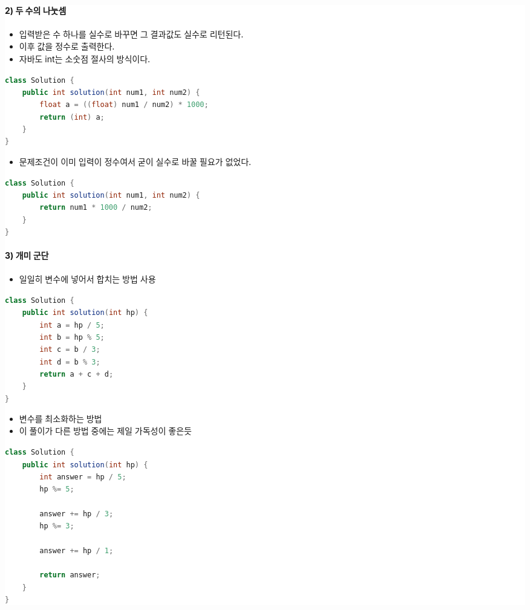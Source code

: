 #### 2) 두 수의 나눗셈
- 입력받은 수 하나를 실수로 바꾸면 그 결과값도 실수로 리턴된다.
- 이후 값을 정수로 출력한다.
- 자바도 int는 소숫점 절사의 방식이다.
```java
class Solution {
    public int solution(int num1, int num2) {
        float a = ((float) num1 / num2) * 1000;
        return (int) a;
    }
}
```
- 문제조건이 이미 입력이 정수여서 굳이 실수로 바꿀 필요가 없었다.
```java
class Solution {
    public int solution(int num1, int num2) {
        return num1 * 1000 / num2;
    }
}
```

#### 3) 개미 군단
- 일일히 변수에 넣어서 합치는 방법 사용
```java
class Solution {
    public int solution(int hp) {
        int a = hp / 5;
        int b = hp % 5;
        int c = b / 3;
        int d = b % 3;
        return a + c + d;
    }
}
```
- 변수를 최소화하는 방법 
- 이 풀이가 다른 방법 중에는 제일 가독성이 좋은듯
```java
class Solution {
    public int solution(int hp) {
        int answer = hp / 5;
        hp %= 5;

        answer += hp / 3;
        hp %= 3;

        answer += hp / 1;

        return answer;
    }
}
```